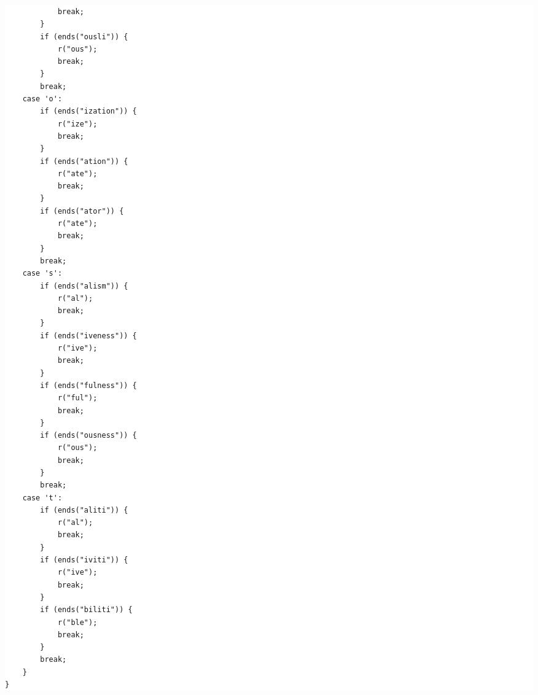 				break;
			}
			if (ends("ousli")) {
				r("ous");
				break;
			}
			break;
		case 'o':
			if (ends("ization")) {
				r("ize");
				break;
			}
			if (ends("ation")) {
				r("ate");
				break;
			}
			if (ends("ator")) {
				r("ate");
				break;
			}
			break;
		case 's':
			if (ends("alism")) {
				r("al");
				break;
			}
			if (ends("iveness")) {
				r("ive");
				break;
			}
			if (ends("fulness")) {
				r("ful");
				break;
			}
			if (ends("ousness")) {
				r("ous");
				break;
			}
			break;
		case 't':
			if (ends("aliti")) {
				r("al");
				break;
			}
			if (ends("iviti")) {
				r("ive");
				break;
			}
			if (ends("biliti")) {
				r("ble");
				break;
			}
			break;
		}
	}
